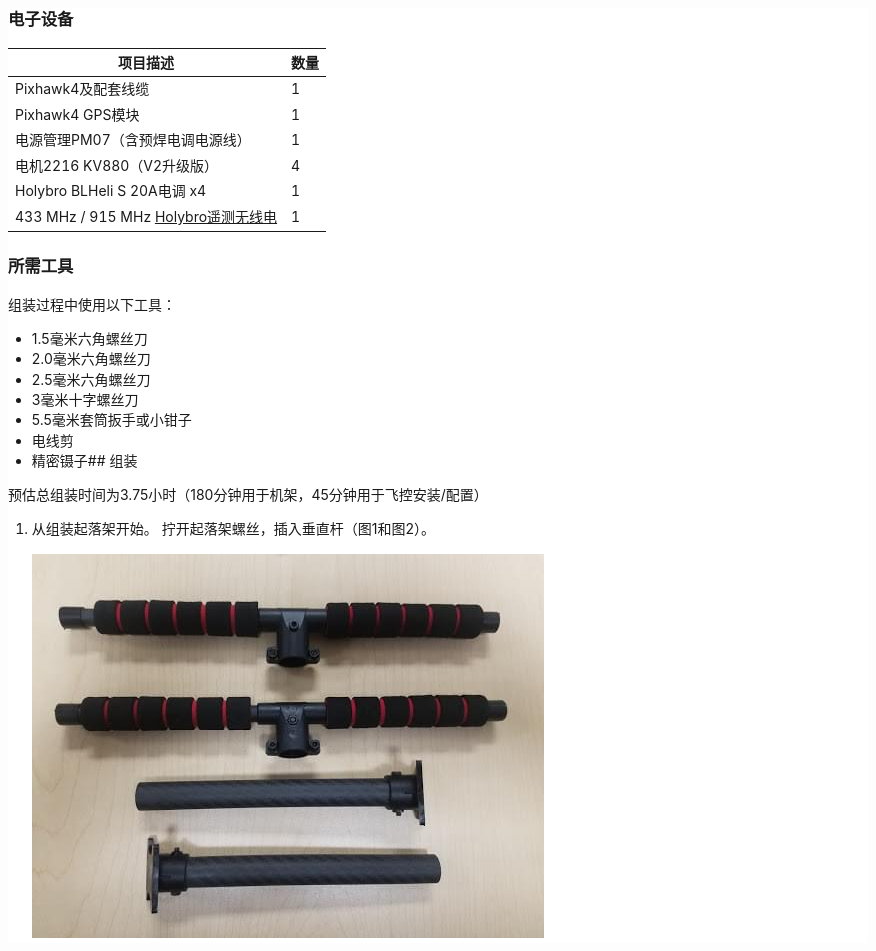 ### 电子设备

| 项目描述 | 数量 |
|---|---|
| Pixhawk4及配套线缆 | 1 |
| Pixhawk4 GPS模块 | 1 |
| 电源管理PM07（含预焊电调电源线） | 1 |
| 电机2216 KV880（V2升级版） | 4 |
| Holybro BLHeli S 20A电调 x4 | 1 |
| 433 MHz / 915 MHz [Holybro遥测无线电](../telemetry/holybro_sik_radio.md) | 1 |

### 所需工具

组装过程中使用以下工具：

- 1.5毫米六角螺丝刀
- 2.0毫米六角螺丝刀
- 2.5毫米六角螺丝刀
- 3毫米十字螺丝刀
- 5.5毫米套筒扳手或小钳子
- 电线剪
- 精密镊子## 组装

预估总组装时间为3.75小时（180分钟用于机架，45分钟用于飞控安装/配置）

1. 从组装起落架开始。
   拧开起落架螺丝，插入垂直杆（图1和图2）。

   ![起落架图1：组件](../../assets/airframes/multicopter/x500_holybro_pixhawk4/x500_step_1_fig1.jpg)

